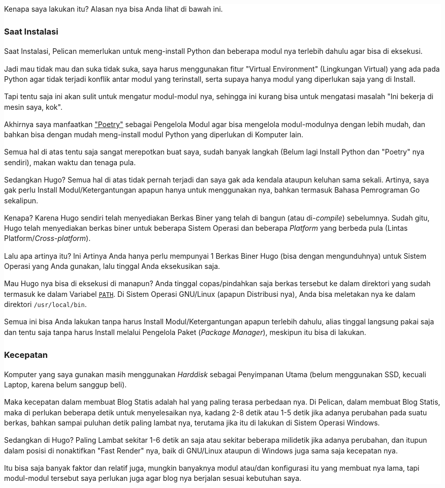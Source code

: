 Kenapa saya lakukan itu? Alasan nya bisa Anda lihat di bawah ini.

### Saat Instalasi
Saat Instalasi, Pelican memerlukan untuk meng-install Python dan beberapa modul nya terlebih dahulu agar bisa di eksekusi.

Jadi mau tidak mau dan suka tidak suka, saya harus menggunakan fitur "Virtual Environment" (Lingkungan Virtual) yang ada pada Python agar tidak terjadi konflik antar modul yang terinstall, serta supaya hanya modul yang diperlukan saja yang di Install. 

Tapi tentu saja ini akan sulit untuk mengatur modul-modul nya, sehingga ini kurang bisa untuk mengatasi masalah "Ini bekerja di mesin saya, kok".

Akhirnya saya manfaatkan ["Poetry"](https://python-poetry.org) sebagai Pengelola Modul agar bisa mengelola modul-modulnya dengan lebih mudah, dan bahkan bisa dengan mudah meng-install modul Python yang diperlukan di Komputer lain.

Semua hal di atas tentu saja sangat merepotkan buat saya, sudah banyak langkah (Belum lagi Install Python dan "Poetry" nya sendiri), makan waktu dan tenaga pula.

Sedangkan Hugo? Semua hal di atas tidak pernah terjadi dan saya gak ada kendala ataupun keluhan sama sekali. Artinya, saya gak perlu Install Modul/Ketergantungan apapun hanya untuk menggunakan nya, bahkan termasuk Bahasa Pemrograman Go sekalipun.

Kenapa? Karena Hugo sendiri telah menyediakan Berkas Biner yang telah di bangun (atau di-_compile_) sebelumnya. Sudah gitu, Hugo telah menyediakan berkas biner untuk beberapa Sistem Operasi dan beberapa _Platform_ yang berbeda pula (Lintas Platform/_Cross-platform_).

Lalu apa artinya itu? Ini Artinya Anda hanya perlu mempunyai 1 Berkas Biner Hugo (bisa dengan mengunduhnya) untuk Sistem Operasi yang Anda gunakan, lalu tinggal Anda eksekusikan saja. 

Mau Hugo nya bisa di eksekusi di manapun? Anda tinggal copas/pindahkan saja berkas tersebut ke dalam direktori yang sudah termasuk ke dalam Variabel [`PATH`](https://en.wikipedia.org/wiki/PATH_(variable)). Di Sistem Operasi GNU/Linux (apapun Distribusi nya), Anda bisa meletakan nya ke dalam direktori `/usr/local/bin`. 

Semua ini bisa Anda lakukan tanpa harus Install Modul/Ketergantungan apapun terlebih dahulu, alias tinggal langsung pakai saja dan tentu saja tanpa harus Install melalui Pengelola Paket (_Package Manager_), meskipun itu bisa di lakukan.

### Kecepatan
Komputer yang saya gunakan masih menggunakan _Harddisk_ sebagai Penyimpanan Utama (belum menggunakan SSD, kecuali Laptop, karena belum sanggup beli).

Maka kecepatan dalam membuat Blog Statis adalah hal yang paling terasa perbedaan nya. Di Pelican, dalam membuat Blog Statis, maka di perlukan beberapa detik untuk menyelesaikan nya, kadang 2-8 detik atau 1-5 detik jika adanya perubahan pada suatu berkas, bahkan sampai puluhan detik paling lambat nya, terutama jika itu di lakukan di Sistem Operasi Windows.

Sedangkan di Hugo? Paling Lambat sekitar 1-6 detik an saja atau sekitar beberapa milidetik jika adanya perubahan, dan itupun dalam posisi di nonaktifkan "Fast Render" nya, baik di GNU/Linux ataupun di Windows juga sama saja kecepatan nya.

Itu bisa saja banyak faktor dan relatif juga, mungkin banyaknya modul atau/dan konfigurasi itu yang membuat nya lama, tapi modul-modul tersebut saya perlukan juga agar blog nya berjalan sesuai kebutuhan saya.
